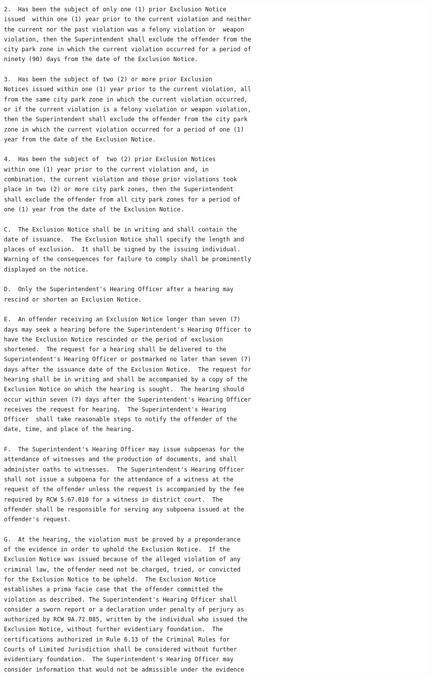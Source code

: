     2.  Has been the subject of only one (1) prior Exclusion Notice  
    issued  within one (1) year prior to the current violation and neither  
    the current nor the past violation was a felony violation or  weapon  
    violation, then the Superintendent shall exclude the offender from the  
    city park zone in which the current violation occurred for a period of  
    ninety (90) days from the date of the Exclusion Notice.  
  
    3.  Has been the subject of two (2) or more prior Exclusion  
    Notices issued within one (1) year prior to the current violation, all  
    from the same city park zone in which the current violation occurred,  
    or if the current violation is a felony violation or weapon violation,  
    then the Superintendent shall exclude the offender from the city park  
    zone in which the current violation occurred for a period of one (1)  
    year from the date of the Exclusion Notice.  
  
    4.  Has been the subject of  two (2) prior Exclusion Notices  
    within one (1) year prior to the current violation and, in  
    combination, the current violation and those prior violations took  
    place in two (2) or more city park zones, then the Superintendent  
    shall exclude the offender from all city park zones for a period of  
    one (1) year from the date of the Exclusion Notice.  
  
    C.  The Exclusion Notice shall be in writing and shall contain the  
    date of issuance.  The Exclusion Notice shall specify the length and  
    places of exclusion.  It shall be signed by the issuing individual.  
    Warning of the consequences for failure to comply shall be prominently  
    displayed on the notice.  
  
    D.  Only the Superintendent's Hearing Officer after a hearing may  
    rescind or shorten an Exclusion Notice.  
  
    E.  An offender receiving an Exclusion Notice longer than seven (7)  
    days may seek a hearing before the Superintendent's Hearing Officer to  
    have the Exclusion Notice rescinded or the period of exclusion  
    shortened.  The request for a hearing shall be delivered to the  
    Superintendent's Hearing Officer or postmarked no later than seven (7)  
    days after the issuance date of the Exclusion Notice.  The request for  
    hearing shall be in writing and shall be accompanied by a copy of the  
    Exclusion Notice on which the hearing is sought.  The hearing should  
    occur within seven (7) days after the Superintendent's Hearing Officer  
    receives the request for hearing.  The Superintendent's Hearing  
    Officer  shall take reasonable steps to notify the offender of the  
    date, time, and place of the hearing.  
  
    F.  The Superintendent's Hearing Officer may issue subpoenas for the  
    attendance of witnesses and the production of documents, and shall  
    administer oaths to witnesses.  The Superintendent's Hearing Officer  
    shall not issue a subpoena for the attendance of a witness at the  
    request of the offender unless the request is accompanied by the fee  
    required by RCW 5.67.010 for a witness in district court.  The  
    offender shall be responsible for serving any subpoena issued at the  
    offender's request.  
  
    G.  At the hearing, the violation must be proved by a preponderance  
    of the evidence in order to uphold the Exclusion Notice.  If the  
    Exclusion Notice was issued because of the alleged violation of any  
    criminal law, the offender need not be charged, tried, or convicted  
    for the Exclusion Notice to be upheld.  The Exclusion Notice  
    establishes a prima facie case that the offender committed the  
    violation as described. The Superintendent's Hearing Officer shall  
    consider a sworn report or a declaration under penalty of perjury as  
    authorized by RCW 9A.72.085, written by the individual who issued the  
    Exclusion Notice, without further evidentiary foundation.  The  
    certifications authorized in Rule 6.13 of the Criminal Rules for  
    Courts of Limited Jurisdiction shall be considered without further  
    evidentiary foundation.  The Superintendent's Hearing Officer may  
    consider information that would not be admissible under the evidence  
